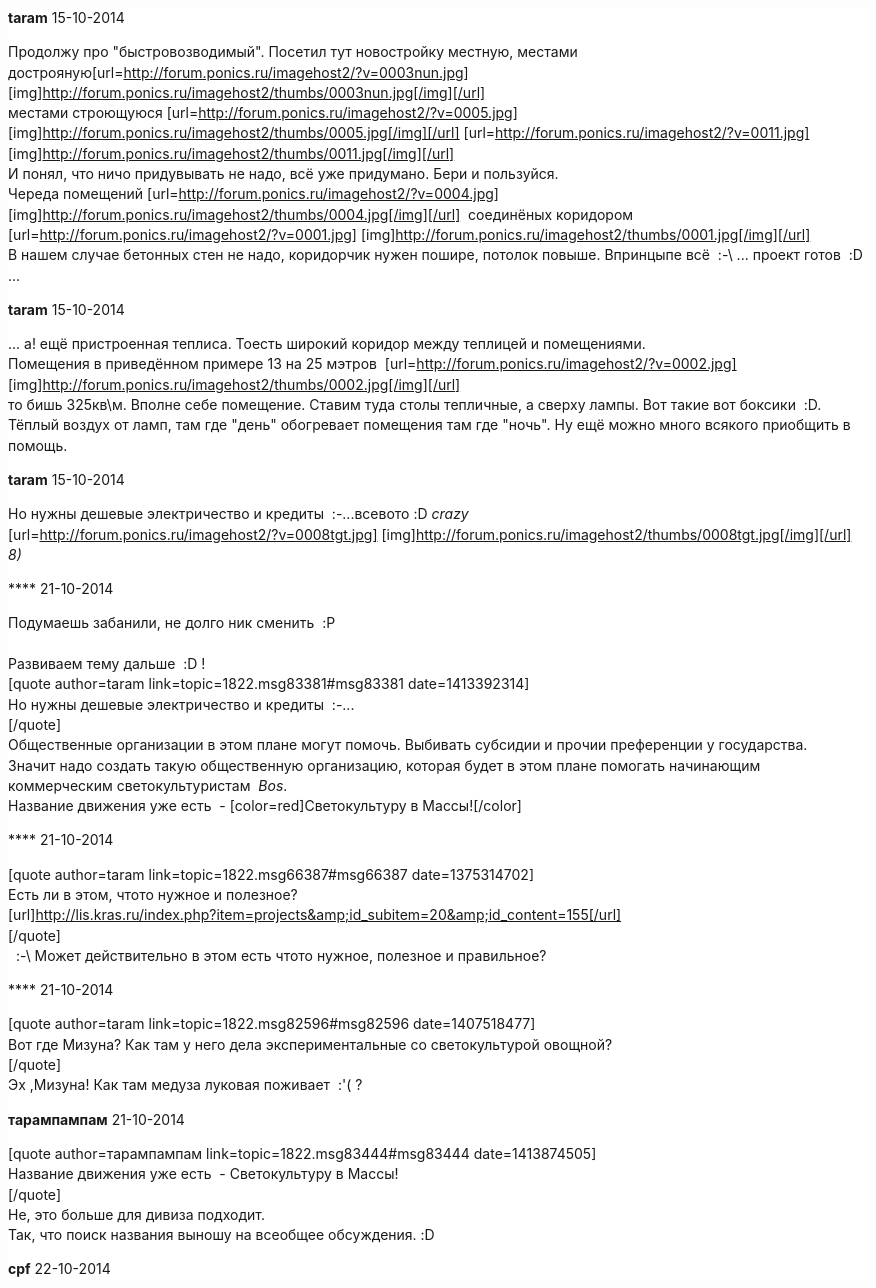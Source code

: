 **taram** 15-10-2014

Продолжу про &quot;быстровозводимый&quot;. Посетил тут новостройку местную, местами дострояную[url=http://forum.ponics.ru/imagehost2/?v=0003nun.jpg] [img]http://forum.ponics.ru/imagehost2/thumbs/0003nun.jpg[/img][/url]<br /> местами строющуюся [url=http://forum.ponics.ru/imagehost2/?v=0005.jpg] [img]http://forum.ponics.ru/imagehost2/thumbs/0005.jpg[/img][/url] [url=http://forum.ponics.ru/imagehost2/?v=0011.jpg] [img]http://forum.ponics.ru/imagehost2/thumbs/0011.jpg[/img][/url]<br />И понял, что ничо придувывать не надо, всё уже придумано. Бери и пользуйся.<br />Череда помещений [url=http://forum.ponics.ru/imagehost2/?v=0004.jpg] [img]http://forum.ponics.ru/imagehost2/thumbs/0004.jpg[/img][/url]&nbsp; соединёных коридором [url=http://forum.ponics.ru/imagehost2/?v=0001.jpg] [img]http://forum.ponics.ru/imagehost2/thumbs/0001.jpg[/img][/url]<br />В нашем случае бетонных стен не надо, коридорчик нужен пошире, потолок повыше. Впринцыпе всё&nbsp; :-\ ... проект готов&nbsp; :D ...

**taram** 15-10-2014

... а! ещё пристроенная теплиса. Тоесть широкий коридор между теплицей и помещениями. <br />Помещения в приведённом примере 13 на 25 мэтров&nbsp; [url=http://forum.ponics.ru/imagehost2/?v=0002.jpg] [img]http://forum.ponics.ru/imagehost2/thumbs/0002.jpg[/img][/url]<br />то бишь 325кв\м. Вполне себе помещение. Ставим туда столы тепличные, а сверху лампы. Вот такие вот боксики&nbsp; :D. Тёплый воздух от ламп, там где &quot;день&quot; обогревает помещения там где &quot;ночь&quot;. Ну ещё можно много всякого приобщить в помощь.<br />

**taram** 15-10-2014

 Но нужны дешевые электричество и кредиты&nbsp; :-\...всевото :D *crazy*<br />[url=http://forum.ponics.ru/imagehost2/?v=0008tgt.jpg] [img]http://forum.ponics.ru/imagehost2/thumbs/0008tgt.jpg[/img][/url]<br /> *8)*

**** 21-10-2014

Подумаешь забанили, не долго ник сменить&nbsp; :P <br /><br />Развиваем тему дальше&nbsp; :D !<br />[quote author=taram link=topic=1822.msg83381#msg83381 date=1413392314]<br /> Но нужны дешевые электричество и кредиты&nbsp; :-\...<br />[/quote]<br />Общественные организации в этом плане могут помочь. Выбивать субсидии и прочии преференции у государства.<br />Значит надо создать такую общественную организацию, которая будет в этом плане помогать начинающим коммерческим светокультуристам&nbsp; *Bos*.<br />Название движения уже есть&nbsp; - [color=red]Светокультуру в Массы![/color]

**** 21-10-2014

[quote author=taram link=topic=1822.msg66387#msg66387 date=1375314702]<br />Есть ли в этом, чтото нужное и полезное? <br />[url]http://lis.kras.ru/index.php?item=projects&amp;id_subitem=20&amp;id_content=155[/url]<br />[/quote]<br />&nbsp; :-\ Может действительно в этом есть чтото нужное, полезное и правильное? 

**** 21-10-2014

[quote author=taram link=topic=1822.msg82596#msg82596 date=1407518477]<br />Вот где Мизуна? Как там у него дела экспериментальные со светокультурой овощной? <br />[/quote]<br />Эх ,Мизуна! Как там медуза луковая поживает&nbsp; :&#039;( ?

**тарампампам** 21-10-2014

[quote author=тарампампам link=topic=1822.msg83444#msg83444 date=1413874505]<br />Название движения уже есть&nbsp; - Светокультуру в Массы!<br />[/quote]<br />Не, это больше для дивиза подходит. <br />Так, что поиск названия выношу на всеобщее обсуждения. :D

**cpf** 22-10-2014
